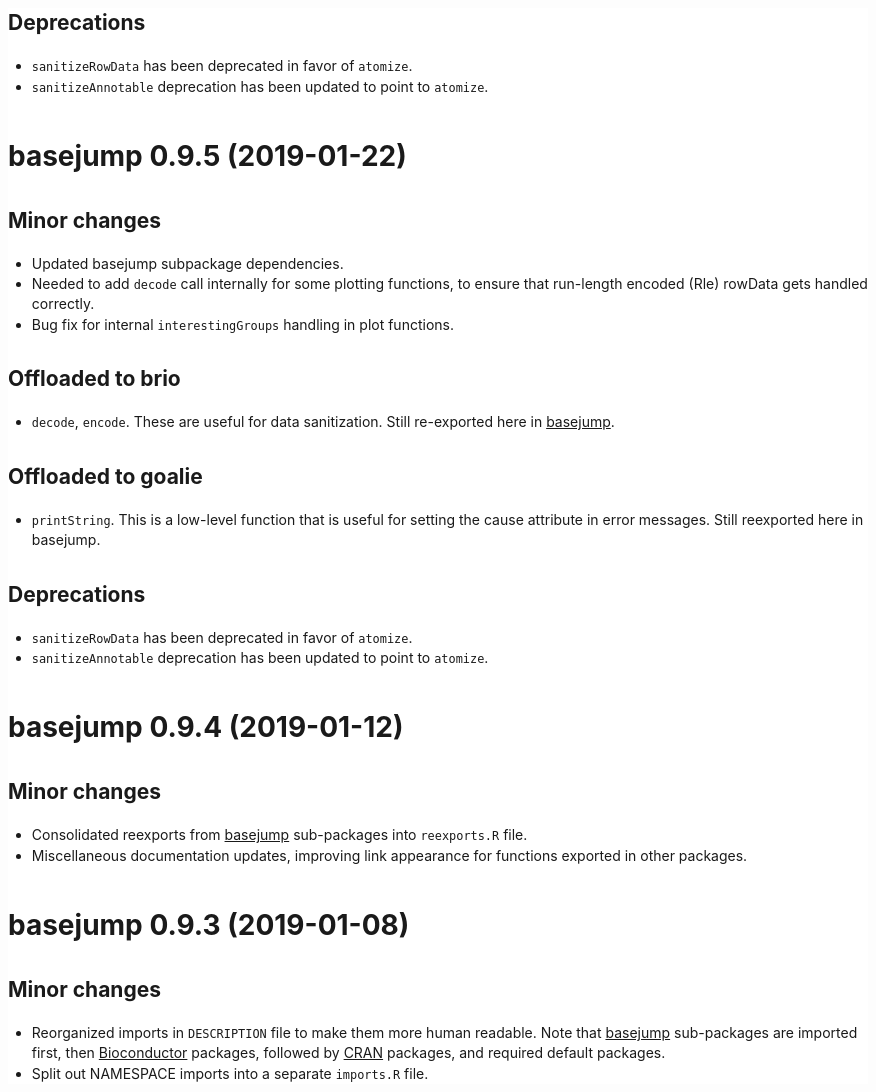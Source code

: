 ## Deprecations

- `sanitizeRowData` has been deprecated in favor of `atomize`.
- `sanitizeAnnotable` deprecation has been updated to point to `atomize`.

# basejump 0.9.5 (2019-01-22)

## Minor changes

- Updated basejump subpackage dependencies.
- Needed to add `decode` call internally for some plotting functions, to ensure
  that run-length encoded (Rle) rowData gets handled correctly.
- Bug fix for internal `interestingGroups` handling in plot functions.

## Offloaded to brio

- `decode`, `encode`. These are useful for data sanitization. Still re-exported
  here in [basejump][].

## Offloaded to goalie

- `printString`. This is a low-level function that is useful for setting the
  cause attribute in error messages. Still reexported here in basejump.

## Deprecations

- `sanitizeRowData` has been deprecated in favor of `atomize`.
- `sanitizeAnnotable` deprecation has been updated to point to `atomize`.

# basejump 0.9.4 (2019-01-12)

## Minor changes

- Consolidated reexports from [basejump][] sub-packages into `reexports.R` file.
- Miscellaneous documentation updates, improving link appearance for functions
  exported in other packages.

# basejump 0.9.3 (2019-01-08)

## Minor changes

- Reorganized imports in `DESCRIPTION` file to make them more human readable.
  Note that [basejump][] sub-packages are imported first, then [Bioconductor][]
  packages, followed by [CRAN][] packages, and required default packages.
- Split out NAMESPACE imports into a separate `imports.R` file.


[acid genomics]: https://acidgenomics.com/
[acidbase]: https://r.acidgenomics.com/packages/acidbase/
[acidplots]: https://r.acidgenomics.com/packages/acidplots/
[annotables]: https://github.com/stephenturner/annotables/
[annotationhub]: https://bioconductor.org/packages/AnnotationHub/
[appveyor ci]: https://ci.appveyor.com/
[assertive]: https://cran.r-project.org/package=assertive
[basejump]: https://r.acidgenomics.com/packages/basejump/
[bb8]: https://bb8.acidgenomics.com/
[bcbio]: https://github.com/bcbio/bcbio-nextgen/
[bcbiobase]: https://bioinformatics.sph.harvard.edu/bcbioBase/
[bcbiornaseq]: https://bioinformatics.sph.harvard.edu/bcbioRNASeq/
[bcbiosinglecell]: https://bioinformatics.sph.harvard.edu/bcbioSingleCell/
[biocinstaller]: https://bioconductor.org/packages/BiocInstaller/
[biocmanager]: https://cran.r-project.org/package=BiocManager
[bioconductor]: https://bioconductor.org/
[biostrings]: https://bioconductor.org/packages/Biostrings/
[cell ranger]: https://support.10xgenomics.com/single-cell-gene-expression/software/pipelines/latest/what-is-cell-ranger
[checkmate]: https://cran.r-project.org/package=checkmate
[conda]: https://conda.io/
[covr]: https://cran.r-project.org/package=covr
[cran]: https://cran.r-project.org/
[data.table]: https://cran.r-project.org/package=data.table
[devtools]: https://cran.r-project.org/package=devtools
[dplyr]: https://dplyr.tidyverse.org/
[eggnog]: http://eggnogdb.embl.de/
[ensembl]: https://www.ensembl.org/
[ensembldb]: https://bioconductor.org/packages/ensembldb/
[entrez]: https://www.ncbi.nlm.nih.gov/Web/Search/entrezfs.html
[genomeinfodb]: https://bioconductor.org/packages/GenomeInfoDb/
[genomeinfodbdata]: https://bioconductor.org/packages/GenomeInfoDbData/
[ggplot2]: https://ggplot2.tidyverse.org/
[github]: https://github.com/
[glue]: https://glue.tidyverse.org/
[goalie]: https://r.acidgenomics.com/packages/goalie/
[grch37]: https://grch37.ensembl.org/
[hgnc]: https://www.genenames.org/
[hms rc]: https://rc.hms.harvard.edu/
[koopa]: https://koopa.acidgenomics.com/
[lintr]: https://github.com/jimhester/lintr/
[magrittr]: https://magrittr.tidyverse.org/
[markdown]: https://daringfireball.net/projects/markdown/
[mgi]: http://www.informatics.jax.org/
[nih]: https://www.nih.gov/
[panther]: http://pantherdb.org/
[pheatmap]: https://cran.r-project.org/package=pheatmap
[pointillism]: https://r.acidgenomics.com/packages/pointillism/
[r-wormbase]: https://r.acidgenomics.com/packages/wormbase/
[r]: https://www.r-project.org/
[readr]: https://readr.tidyverse.org/
[rio]: https://cran.r-project.org/package=rio
[rlang]: https://rlang.r-lib.org/
[roxygen2]: https://cran.r-project.org/package=roxygen2
[s4vectors]: https://bioconductor.org/packages/S4Vectors/
[summarizedexperiment]: https://bioconductor.org/packages/SummarizedExperiment/
[syntactic]: https://r.acidgenomics.com/packages/syntactic/
[testthat]: https://cran.r-project.org/package=testthat
[tibble]: https://tibble.tidyverse.org/
[tidyr]: https://tidyr.tidyverse.org/
[tidyverse]: https://www.tidyverse.org/
[travis ci]: https://travis-ci.com/
[ucsc]: https://genome.ucsc.edu/
[windows]: https://www.microsoft.com/en-us/windows/
[wormbase]: https://wormbase.org/